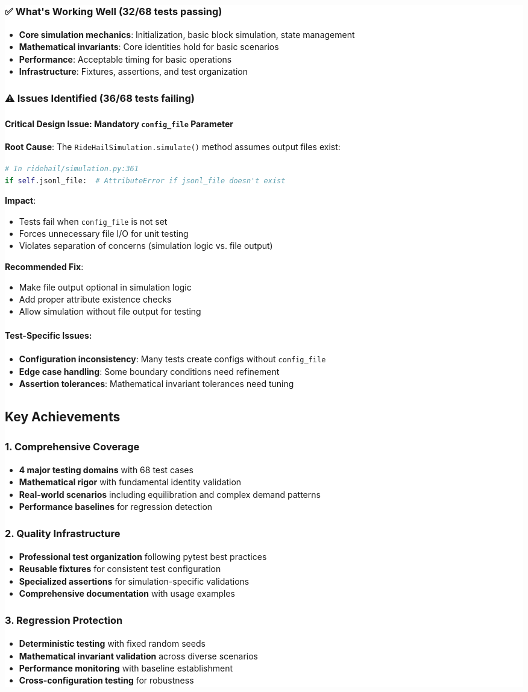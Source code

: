 ### ✅ What's Working Well (32/68 tests passing)
- **Core simulation mechanics**: Initialization, basic block simulation, state management
- **Mathematical invariants**: Core identities hold for basic scenarios
- **Performance**: Acceptable timing for basic operations
- **Infrastructure**: Fixtures, assertions, and test organization

### ⚠️ Issues Identified (36/68 tests failing)

#### Critical Design Issue: Mandatory `config_file` Parameter
**Root Cause**: The `RideHailSimulation.simulate()` method assumes output files exist:
```python
# In ridehail/simulation.py:361
if self.jsonl_file:  # AttributeError if jsonl_file doesn't exist
```

**Impact**:
- Tests fail when `config_file` is not set
- Forces unnecessary file I/O for unit testing
- Violates separation of concerns (simulation logic vs. file output)

**Recommended Fix**:
- Make file output optional in simulation logic
- Add proper attribute existence checks
- Allow simulation without file output for testing

#### Test-Specific Issues:
- **Configuration inconsistency**: Many tests create configs without `config_file`
- **Edge case handling**: Some boundary conditions need refinement
- **Assertion tolerances**: Mathematical invariant tolerances need tuning

## Key Achievements

### 1. Comprehensive Coverage
- **4 major testing domains** with 68 test cases
- **Mathematical rigor** with fundamental identity validation
- **Real-world scenarios** including equilibration and complex demand patterns
- **Performance baselines** for regression detection

### 2. Quality Infrastructure
- **Professional test organization** following pytest best practices
- **Reusable fixtures** for consistent test configuration
- **Specialized assertions** for simulation-specific validations
- **Comprehensive documentation** with usage examples

### 3. Regression Protection
- **Deterministic testing** with fixed random seeds
- **Mathematical invariant validation** across diverse scenarios
- **Performance monitoring** with baseline establishment
- **Cross-configuration testing** for robustness
